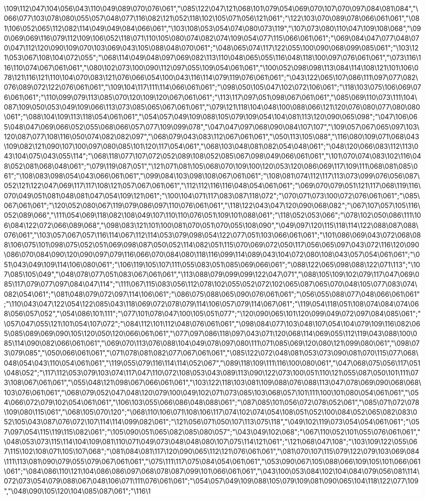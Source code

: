 \109\112\047\104\056\043\110\049\089\070\076\061","\085\122\047\121\068\101\079\054\069\070\107\070\097\084\081\084","\066\077\103\078\080\055\057\048\077\116\082\121\052\118\102\105\071\056\121\061";"\122\103\070\089\078\066\061\061","\081\106\052\065\112\082\114\049\049\084\066\061","\103\108\053\054\074\080\073\119","\107\073\080\110\047\109\108\068","\090\069\069\116\079\112\109\106\052\118\071\110\105\080\074\082\074\109\054\077\115\066\061\061";"\069\084\047\077\048\070\047\112\120\090\109\070\103\069\043\105\088\048\070\061";"\048\065\074\117\122\055\100\090\068\099\085\061";"\103\121\053\067\108\104\072\055";"\068\114\049\048\097\069\082\113\110\048\065\055\116\048\118\100\097\076\061\061","\073\116\116\110\074\067\061\061","\080\102\073\100\090\112\097\055\109\054\061\061","\100\052\098\098\113\084\114\108\121\101\106\078\121\116\121\110\104\070\083\121\076\066\054\100\043\116\114\079\119\076\061\061";"\043\122\065\107\086\111\097\077\082\076\089\072\122\076\061\061","\109\104\117\111\114\066\061\061";"\098\050\105\047\102\072\106\061";"\118\103\075\106\069\076\061\061";"\110\099\079\113\085\070\120\109\120\067\061\061";"\113\117\097\051\098\067\061\061","\085\069\110\073\111\104\087\109\050\053\049\109\066\113\073\085\065\067\061\061","\079\121\118\104\048\100\088\066\121\120\076\080\077\080\080\061";"\088\104\109\113\118\054\061\061","\054\057\049\109\088\105\079\109\054\104\081\113\120\090\065\098";"\047\106\065\048\047\069\066\052\055\068\066\057\077\109\099\078","\047\047\097\068\090\084\107\107","\109\057\067\065\097\103\120\087\077\108\116\050\074\082\082\097","\068\079\043\083\112\067\061\061","\050\113\105\088","\116\080\109\071\068\043\109\082\121\090\107\100\097\080\085\101\120\117\054\061","\068\103\048\081\082\054\048\061";"\048\120\066\083\112\113\043\104\075\043\055\114";"\068\118\077\107\072\052\089\108\052\085\067\098\049\066\061\061","\101\070\074\083\102\116\048\052\081\068\048\061";"\079\119\087\051","\121\071\081\105\068\070\109\100\120\053\120\086\069\117\109\111\068\081\085\061";"\108\083\098\054\043\066\061\061","\099\084\103\098\108\067\061\061";"\108\081\074\112\117\113\073\099\076\056\087\052\121\122\047\069\117\117\108\121\057\067\061\061","\112\112\116\116\048\054\061\061";"\069\070\079\051\121\117\068\119\116\070\049\051\081\048\081\047\054\109\121\061";"\100\104\071\117\083\087\118\072";"\070\071\073\100\072\076\061\061";"\085\067\061\061";"\120\052\080\067\119\079\086\097\110\076\061\061","\118\122\043\047\120\090\068\082";"\067\107\057\105\116\052\089\066","\111\054\069\118\082\108\049\107\110\110\076\051\109\101\088\061";"\118\052\053\066";"\078\102\050\086\111\106\084\122\072\066\089\068","\098\083\121\101\100\081\070\051\070\055\108\090","\049\097\120\115\118\114\122\088\087\088\076\061","\103\057\067\057\116\114\067\112\114\053\079\098\054\122\077\051\103\066\061\061";"\101\086\069\043\072\068\088\106\075\101\098\075\052\051\069\098\087\050\052\114\082\051\115\070\069\072\050\117\056\065\097\043\072\116\120\090\086\070\084\090\120\090\097\079\116\066\070\084\080\118\116\099\114\089\043\104\072\080\108\043\057\054\061\061";"\051\043\049\109\114\106\080\061";"\106\119\105\107\111\055\083\051\085\069\066\061";"\088\122\065\098\088\122\071\113";"\107\085\105\049","\048\078\077\051\083\067\061\061","\113\088\079\099\099\122\047\071","\088\105\109\102\079\117\047\069\085\117\079\077\097\084\047\114";"\111\067\115\083\056\112\078\102\055\052\072\102\065\087\065\070\048\105\077\083\074\082\054\061";"\081\048\079\072\097\114\106\061";"\086\075\088\065\090\076\061\061";"\056\055\088\077\048\066\061\061";"\110\043\047\122\054\122\085\043\118\069\072\078\079\114\106\057\079\114\067\061";"\119\054\118\051\108\074\084\074\068\056\057\052","\054\086\101\111";"\077\101\078\047\100\105\051\077";"\120\090\065\101\120\099\049\072\097\084\085\061";"\057\047\055\121\101\054\107\072";"\084\112\101\112\048\076\061\061","\098\084\077\103\048\107\054\104\079\109\116\082\065\085\089\069\090\105\120\050\120\066\061\061","\077\097\086\118\097\043\071\120\068\114\069\055\112\119\043\088\100\085\114\090\082\066\061\061","\069\070\113\076\088\104\049\078\097\080\111\071\085\069\120\080\121\099\080\061","\098\073\079\085","\050\066\061\061","\071\078\081\082\077\067\061\061","\085\122\072\048\081\053\073\090\081\070\115\077\068\048\054\043\110\054\061\061","\119\055\079\116\114\114\052\067","\089\118\109\111\116\100\080\061","\047\068\075\056\117\051\048\052";"\117\112\053\079\103\074\117\047\110\072\108\053\043\089\113\090\122\073\100\051\110\121\055\087\050\101\111\073\108\067\061\061","\055\048\121\098\067\066\061\061","\103\122\118\103\081\109\088\076\088\113\047\078\069\090\068\068\103\076\061\061","\068\079\052\047\048\120\079\100\049\102\071\073\085\103\068\057\101\111\100\101\080\054\061\061","\054\066\072\079\102\054\061\061","\106\103\055\066\086\048\088\061";"\087\085\101\056\072\078\052\061","\085\071\072\078\109\080\115\061","\068\105\070\120";"\068\110\106\071\108\106\117\074\102\074\054\108\051\052\100\084\052\065\082\083\052\105\043\087\076\072\107\114\114\099\082\061";"\121\056\071\050\107\113\075\118","\049\102\119\073\054\054\061\061";"\057\097\054\115\119\115\082\061";"\105\090\051\065\082\085\080\057";"\043\049\102\068";"\067\110\052\101\055\076\061\061","\048\053\073\115\114\104\109\081\110\071\049\073\048\048\080\107\075\114\121\061";"\121\068\047\108";"\103\109\122\055\067\115\102\108\071\105\107\068";"\081\084\081\117\120\090\065\112\121\076\061\061","\081\070\107\115\079\122\079\103\069\084\111\113\081\090\079\055\079\067\061\061","\075\111\117\075\084\054\061\061","\053\090\067\105\088\066\109\105\101\066\061\061";"\084\086\110\121\104\086\086\097\068\078\087\099\101\066\061\061","\043\100\053\084\102\104\084\079\056\081\114\072\073\054\079\088\067\048\106\071\111\076\061\061";"\054\057\049\109\088\105\079\109\081\090\065\104\118\122\077\109","\048\090\105\120\104\085\087\061";"\116\1